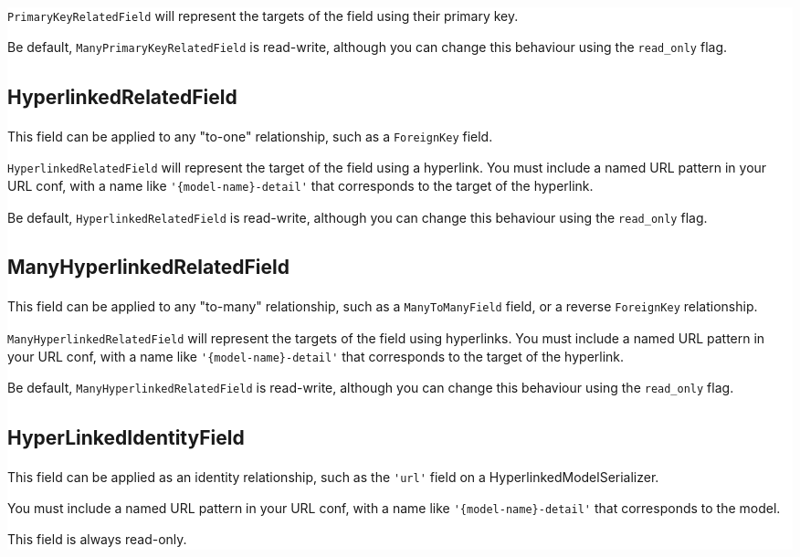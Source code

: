 `PrimaryKeyRelatedField` will represent the targets of the field using their primary key.

Be default, `ManyPrimaryKeyRelatedField` is read-write, although you can change this behaviour using the `read_only` flag.

## HyperlinkedRelatedField

This field can be applied to any "to-one" relationship, such as a `ForeignKey` field.

`HyperlinkedRelatedField` will represent the target of the field using a hyperlink.  You must include a named URL pattern in your URL conf, with a name like `'{model-name}-detail'` that corresponds to the target of the hyperlink.

Be default, `HyperlinkedRelatedField` is read-write, although you can change this behaviour using the `read_only` flag.

## ManyHyperlinkedRelatedField

This field can be applied to any "to-many" relationship, such as a `ManyToManyField` field, or a reverse `ForeignKey` relationship.

`ManyHyperlinkedRelatedField` will represent the targets of the field using hyperlinks.  You must include a named URL pattern in your URL conf, with a name like `'{model-name}-detail'` that corresponds to the target of the hyperlink.

Be default, `ManyHyperlinkedRelatedField` is read-write, although you can change this behaviour using the `read_only` flag.

## HyperLinkedIdentityField

This field can be applied as an identity relationship, such as the `'url'` field on  a HyperlinkedModelSerializer.

You must include a named URL pattern in your URL conf, with a name like `'{model-name}-detail'` that corresponds to the model.

This field is always read-only.

[cite]: http://www.python.org/dev/peps/pep-0020/
